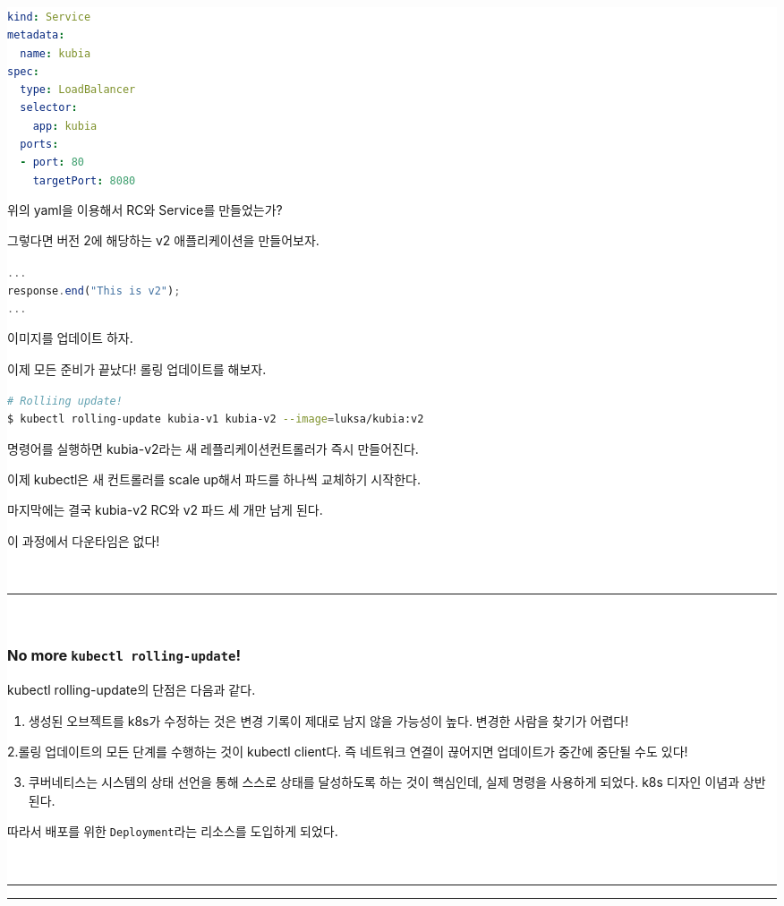 ```yaml
kind: Service
metadata:
  name: kubia
spec:
  type: LoadBalancer
  selector:
    app: kubia
  ports:
  - port: 80
    targetPort: 8080
```

위의 yaml을 이용해서 RC와 Service를 만들었는가?

그렇다면 버전 2에 해당하는 v2 애플리케이션을 만들어보자.

```js
...
response.end("This is v2");
...
```

이미지를 업데이트 하자.

이제 모든 준비가 끝났다! 롤링 업데이트를 해보자.

```bash
# Rolliing update!
$ kubectl rolling-update kubia-v1 kubia-v2 --image=luksa/kubia:v2
```

명령어를 실행하면 kubia-v2라는 새 레플리케이션컨트롤러가 즉시 만들어진다.

이제 kubectl은 새 컨트롤러를 scale up해서 파드를 하나씩 교체하기 시작한다.

마지막에는 결국 kubia-v2 RC와 v2 파드 세 개만 남게 된다.

이 과정에서 다운타임은 없다!

<br>

---

<br>

### No more `kubectl rolling-update`!

kubectl rolling-update의 단점은 다음과 같다.

1. 생성된 오브젝트를 k8s가 수정하는 것은 변경 기록이 제대로 남지 않을 가능성이 높다. 변경한 사람을 찾기가 어렵다!

2.롤링 업데이트의 모든 단계를 수행하는 것이 kubectl client다. 즉 네트워크 연결이 끊어지면 업데이트가 중간에 중단될 수도 있다!

3. 쿠버네티스는 시스템의 상태 선언을 통해 스스로 상태를 달성하도록 하는 것이 핵심인데, 실제 명령을 사용하게 되었다. k8s 디자인 이념과 상반된다.

따라서 배포를 위한 `Deployment`라는 리소스를 도입하게 되었다.

<br>

---
---
